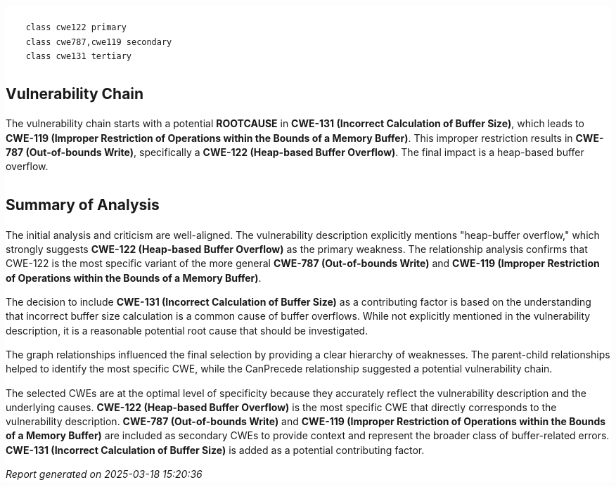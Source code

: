 ```mermaid

    class cwe122 primary
    class cwe787,cwe119 secondary
    class cwe131 tertiary
```

## Vulnerability Chain
The vulnerability chain starts with a potential **ROOTCAUSE** in **CWE-131 (Incorrect Calculation of Buffer Size)**, which leads to **CWE-119 (Improper Restriction of Operations within the Bounds of a Memory Buffer)**. This improper restriction results in **CWE-787 (Out-of-bounds Write)**, specifically a **CWE-122 (Heap-based Buffer Overflow)**. The final impact is a heap-based buffer overflow.

## Summary of Analysis
The initial analysis and criticism are well-aligned. The vulnerability description explicitly mentions "heap-buffer overflow," which strongly suggests **CWE-122 (Heap-based Buffer Overflow)** as the primary weakness. The relationship analysis confirms that CWE-122 is the most specific variant of the more general **CWE-787 (Out-of-bounds Write)** and **CWE-119 (Improper Restriction of Operations within the Bounds of a Memory Buffer)**.

The decision to include **CWE-131 (Incorrect Calculation of Buffer Size)** as a contributing factor is based on the understanding that incorrect buffer size calculation is a common cause of buffer overflows. While not explicitly mentioned in the vulnerability description, it is a reasonable potential root cause that should be investigated.

The graph relationships influenced the final selection by providing a clear hierarchy of weaknesses. The parent-child relationships helped to identify the most specific CWE, while the CanPrecede relationship suggested a potential vulnerability chain.

The selected CWEs are at the optimal level of specificity because they accurately reflect the vulnerability description and the underlying causes. **CWE-122 (Heap-based Buffer Overflow)** is the most specific CWE that directly corresponds to the vulnerability description. **CWE-787 (Out-of-bounds Write)** and **CWE-119 (Improper Restriction of Operations within the Bounds of a Memory Buffer)** are included as secondary CWEs to provide context and represent the broader class of buffer-related errors. **CWE-131 (Incorrect Calculation of Buffer Size)** is added as a potential contributing factor.



*Report generated on 2025-03-18 15:20:36*
